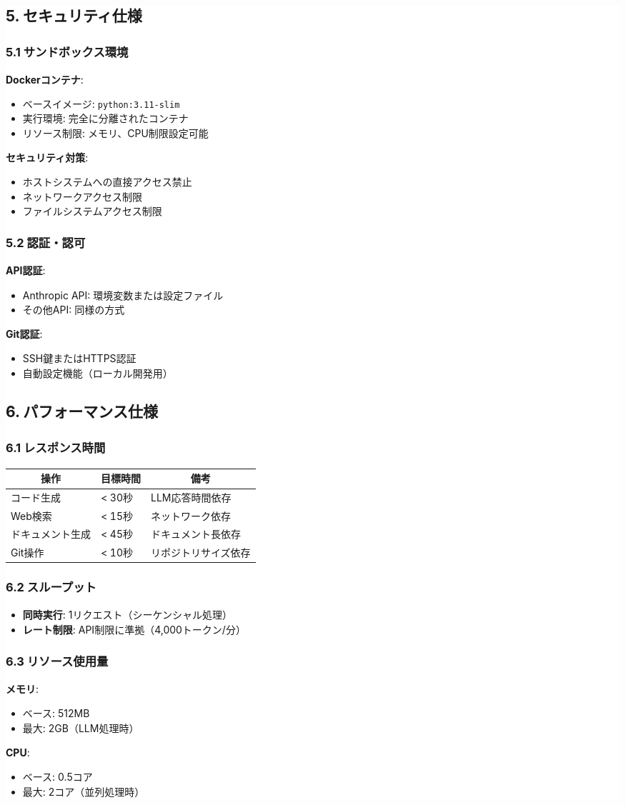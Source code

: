 ## 5. セキュリティ仕様

### 5.1 サンドボックス環境

**Dockerコンテナ**:
- ベースイメージ: `python:3.11-slim`
- 実行環境: 完全に分離されたコンテナ
- リソース制限: メモリ、CPU制限設定可能

**セキュリティ対策**:
- ホストシステムへの直接アクセス禁止
- ネットワークアクセス制限
- ファイルシステムアクセス制限

### 5.2 認証・認可

**API認証**:
- Anthropic API: 環境変数または設定ファイル
- その他API: 同様の方式

**Git認証**:
- SSH鍵またはHTTPS認証
- 自動設定機能（ローカル開発用）

## 6. パフォーマンス仕様

### 6.1 レスポンス時間

| 操作 | 目標時間 | 備考 |
|------|----------|------|
| コード生成 | < 30秒 | LLM応答時間依存 |
| Web検索 | < 15秒 | ネットワーク依存 |
| ドキュメント生成 | < 45秒 | ドキュメント長依存 |
| Git操作 | < 10秒 | リポジトリサイズ依存 |

### 6.2 スループット

- **同時実行**: 1リクエスト（シーケンシャル処理）
- **レート制限**: API制限に準拠（4,000トークン/分）

### 6.3 リソース使用量

**メモリ**:
- ベース: 512MB
- 最大: 2GB（LLM処理時）

**CPU**:
- ベース: 0.5コア
- 最大: 2コア（並列処理時）
